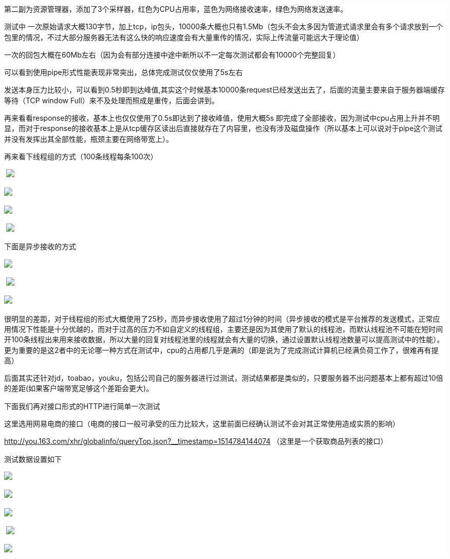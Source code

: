 第二副为资源管理器，添加了3个采样器，红色为CPU占用率，蓝色为网络接收速率，绿色为网络发送速率。

测试中 一次原始请求大概130字节，加上tcp，ip包头，10000条大概也只有1.5Mb（包头不会太多因为管道式请求里会有多个请求放到一个包里的情况，不过大部分服务器无法有这么快的响应速度会有大量重传的情况，实际上传流量可能远大于理论值）

一次的回包大概在60Mb左右（因为会有部分连接中途中断所以不一定每次测试都会有10000个完整回复）

可以看到使用pipe形式性能表现非常突出，总体完成测试仅仅使用了5s左右

发送本身压力比较小，可以看到0.5秒即到达峰值,其实这个时候基本10000条request已经发送出去了，后面的流量主要来自于服务器端缓存等待（TCP window Full）来不及处理而照成是重传，后面会讲到。

再来看看response的接收，基本上也仅仅使用了0.5s即达到了接收峰值，使用大概5s 即完成了全部接收，因为测试中cpu占用上升并不明显，而对于response的接收基本上是从tcp缓存区读出后直接就存在了内容里，也没有涉及磁盘操作（所以基本上可以说对于pipe这个测试并没有发挥出其全部性能，瓶颈主要在网络带宽上）。

再来看下线程组的方式（100条线程每条100次）

 ![](http://images2017.cnblogs.com/blog/209007/201801/209007-20180101144254721-1074634934.png)

![](C:/Users/cllq/AppData/Local/YNote/data/lijie8118054@126.com/6a6aef070f244e32a88b696bbd1878b2/clipboard.png)

![](C:/Users/cllq/AppData/Local/YNote/data/lijie8118054@126.com/e7f1a8b8f13f4516a858fa43dbcc596f/clipboard.png)

 ![](http://images2017.cnblogs.com/blog/209007/201801/209007-20180101144313799-809843247.png)

下面是异步接收的方式

![](C:/Users/cllq/AppData/Local/YNote/data/lijie8118054@126.com/e6ee43758a854437a83d5cf10bdedec4/clipboard.png)

 ![](http://images2017.cnblogs.com/blog/209007/201801/209007-20180101144409628-637462825.png)

![](http://images2017.cnblogs.com/blog/209007/201801/209007-20180101144434393-1933105423.png)

很明显的差距，对于线程组的形式大概使用了25秒，而异步接收使用了超过1分钟的时间（异步接收的模式是平台推荐的发送模式，正常应用情况下性能是十分优越的，而对于过高的压力不如自定义的线程组，主要还是因为其使用了默认的线程池，而默认线程池不可能在短时间开100条线程出来用来接收数据，所以大量的回复对线程池里的线程就会有大量的切换，通过设置默认线程池数量可以提高测试中的性能）。更为重要的是这2者中的无论哪一种方式在测试中，cpu的占用都几乎是满的（即是说为了完成测试计算机已经满负荷工作了，很难再有提高）

后面其实还针对jd，toabao，youku，包括公司自己的服务器进行过测试，测试结果都是类似的，只要服务器不出问题基本上都有超过10倍的差距(如果客户端带宽足够这个差距会更大)。

下面我们再对接口形式的HTTP进行简单一次测试

这里选用网易电商的接口（电商的接口一般可承受的压力比较大，这里前面已经确认测试不会对其正常使用造成实质的影响）

http://you.163.com/xhr/globalinfo/queryTop.json?__timestamp=1514784144074 （这里是一个获取商品列表的接口）

测试数据设置如下

![](C:/Users/cllq/AppData/Local/YNote/data/lijie8118054@126.com/057ceab95e9a4844987f2678fcf3e0d9/clipboard.png)

![](C:/Users/cllq/AppData/Local/YNote/data/lijie8118054@126.com/78e3292d175d460aaaa5fef95d1ad31b/clipboard.png)

![](C:/Users/cllq/AppData/Local/YNote/data/lijie8118054@126.com/e017f08a8493478eb417c3da3bf92462/clipboard.png)

 ![](http://images2017.cnblogs.com/blog/209007/201801/209007-20180101144508049-1716287619.png)

![](C:/Users/cllq/AppData/Local/YNote/data/lijie8118054@126.com/ab19bbe38a68460bbc6b6541e9e06cdf/clipboard.png)
